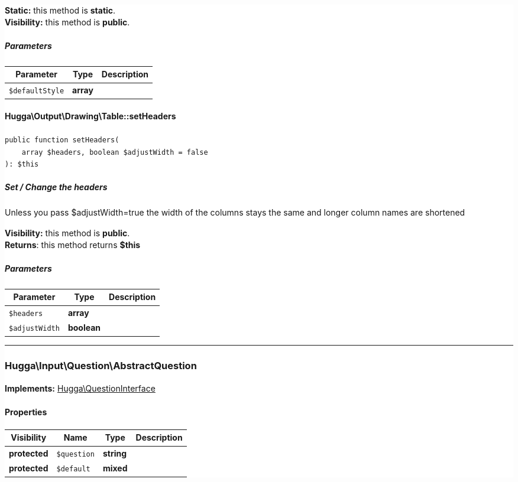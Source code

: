 **Static:** this method is **static**.
<br />**Visibility:** this method is **public**.
<br />


##### Parameters

| Parameter | Type | Description |
|-----------|------|-------------|
| `$defaultStyle` | **array**  |  |



#### Hugga\Output\Drawing\Table::setHeaders

```php?start_inline=true
public function setHeaders(
    array $headers, boolean $adjustWidth = false
): $this
```

##### Set / Change the headers

Unless you pass $adjustWidth=true the width of the columns stays the same and longer column names are shortened

**Visibility:** this method is **public**.
<br />
 **Returns**: this method returns **$this**
<br />

##### Parameters

| Parameter | Type | Description |
|-----------|------|-------------|
| `$headers` | **array**  |  |
| `$adjustWidth` | **boolean**  |  |





---

### Hugga\Input\Question\AbstractQuestion


**Implements:** [Hugga\QuestionInterface](#huggaquestioninterface)







#### Properties

| Visibility | Name | Type | Description                           |
|------------|------|------|---------------------------------------|
| **protected** | `$question` | **string** |  |
| **protected** | `$default` | **mixed** |  |
